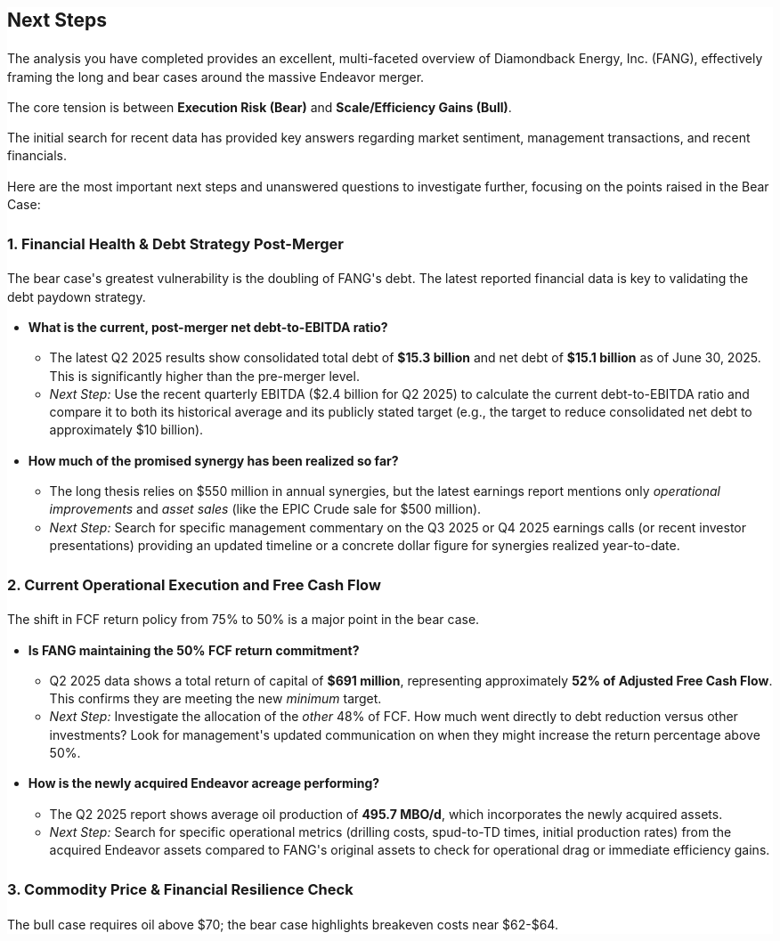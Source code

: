 
## Next Steps

The analysis you have completed provides an excellent, multi-faceted overview of Diamondback Energy, Inc. (FANG), effectively framing the long and bear cases around the massive Endeavor merger.

The core tension is between **Execution Risk (Bear)** and **Scale/Efficiency Gains (Bull)**.

The initial search for recent data has provided key answers regarding market sentiment, management transactions, and recent financials.

Here are the most important next steps and unanswered questions to investigate further, focusing on the points raised in the Bear Case:

### **1. Financial Health & Debt Strategy Post-Merger**

The bear case's greatest vulnerability is the doubling of FANG's debt. The latest reported financial data is key to validating the debt paydown strategy.

*   **What is the current, post-merger net debt-to-EBITDA ratio?**
    *   The latest Q2 2025 results show consolidated total debt of **\$15.3 billion** and net debt of **\$15.1 billion** as of June 30, 2025. This is significantly higher than the pre-merger level.
    *   *Next Step:* Use the recent quarterly EBITDA (\$2.4 billion for Q2 2025) to calculate the current debt-to-EBITDA ratio and compare it to both its historical average and its publicly stated target (e.g., the target to reduce consolidated net debt to approximately \$10 billion).

*   **How much of the promised synergy has been realized so far?**
    *   The long thesis relies on \$550 million in annual synergies, but the latest earnings report mentions only *operational improvements* and *asset sales* (like the EPIC Crude sale for \$500 million).
    *   *Next Step:* Search for specific management commentary on the Q3 2025 or Q4 2025 earnings calls (or recent investor presentations) providing an updated timeline or a concrete dollar figure for synergies realized year-to-date.

### **2. Current Operational Execution and Free Cash Flow**

The shift in FCF return policy from 75% to 50% is a major point in the bear case.

*   **Is FANG maintaining the 50% FCF return commitment?**
    *   Q2 2025 data shows a total return of capital of **\$691 million**, representing approximately **52% of Adjusted Free Cash Flow**. This confirms they are meeting the new *minimum* target.
    *   *Next Step:* Investigate the allocation of the *other* 48% of FCF. How much went directly to debt reduction versus other investments? Look for management's updated communication on when they might increase the return percentage above 50%.

*   **How is the newly acquired Endeavor acreage performing?**
    *   The Q2 2025 report shows average oil production of **495.7 MBO/d**, which incorporates the newly acquired assets.
    *   *Next Step:* Search for specific operational metrics (drilling costs, spud-to-TD times, initial production rates) from the acquired Endeavor assets compared to FANG's original assets to check for operational drag or immediate efficiency gains.

### **3. Commodity Price & Financial Resilience Check**

The bull case requires oil above \$70; the bear case highlights breakeven costs near \$62-\$64.
